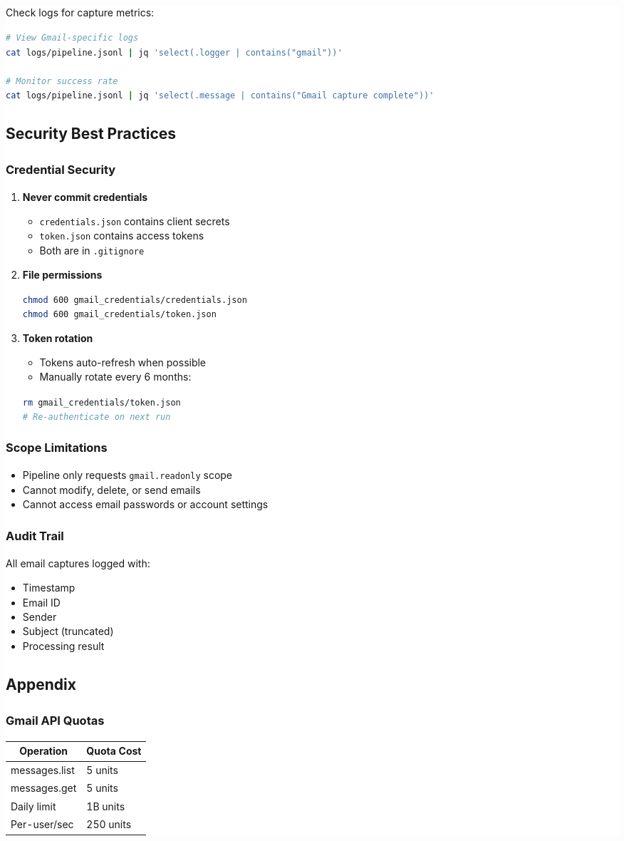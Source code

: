 Check logs for capture metrics:
```bash
# View Gmail-specific logs
cat logs/pipeline.jsonl | jq 'select(.logger | contains("gmail"))'

# Monitor success rate
cat logs/pipeline.jsonl | jq 'select(.message | contains("Gmail capture complete"))'
```

## Security Best Practices

### Credential Security

1. **Never commit credentials**
   - `credentials.json` contains client secrets
   - `token.json` contains access tokens
   - Both are in `.gitignore`

2. **File permissions**
   ```bash
   chmod 600 gmail_credentials/credentials.json
   chmod 600 gmail_credentials/token.json
   ```

3. **Token rotation**
   - Tokens auto-refresh when possible
   - Manually rotate every 6 months:
   ```bash
   rm gmail_credentials/token.json
   # Re-authenticate on next run
   ```

### Scope Limitations

- Pipeline only requests `gmail.readonly` scope
- Cannot modify, delete, or send emails
- Cannot access email passwords or account settings

### Audit Trail

All email captures logged with:
- Timestamp
- Email ID
- Sender
- Subject (truncated)
- Processing result

## Appendix

### Gmail API Quotas

| Operation | Quota Cost |
|-----------|------------|
| messages.list | 5 units |
| messages.get | 5 units |
| Daily limit | 1B units |
| Per-user/sec | 250 units |
